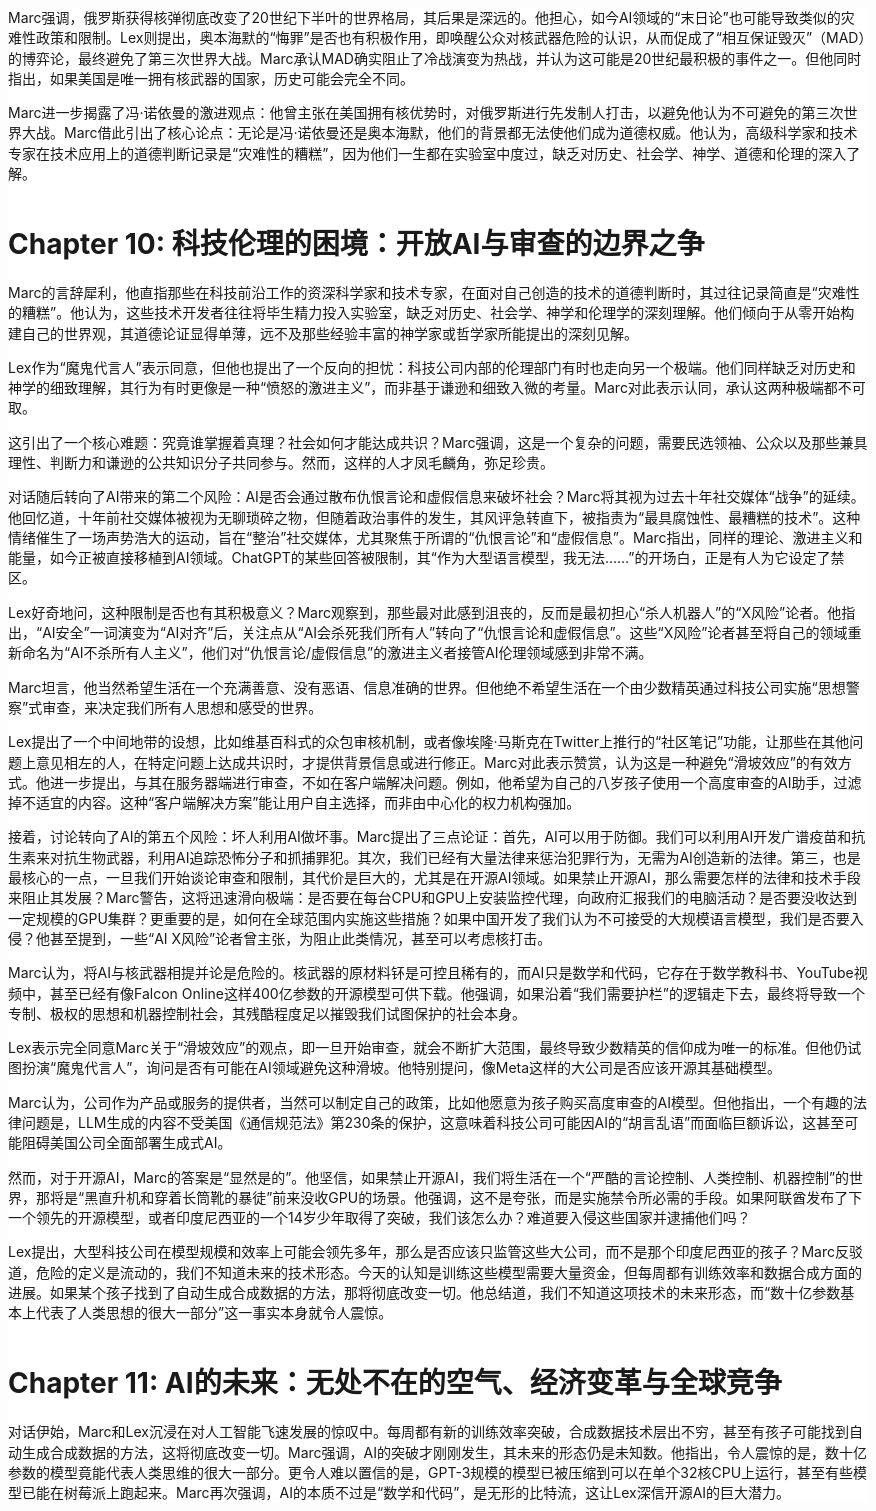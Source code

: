 Marc强调，俄罗斯获得核弹彻底改变了20世纪下半叶的世界格局，其后果是深远的。他担心，如今AI领域的“末日论”也可能导致类似的灾难性政策和限制。Lex则提出，奥本海默的“悔罪”是否也有积极作用，即唤醒公众对核武器危险的认识，从而促成了“相互保证毁灭”（MAD）的博弈论，最终避免了第三次世界大战。Marc承认MAD确实阻止了冷战演变为热战，并认为这可能是20世纪最积极的事件之一。但他同时指出，如果美国是唯一拥有核武器的国家，历史可能会完全不同。

Marc进一步揭露了冯·诺依曼的激进观点：他曾主张在美国拥有核优势时，对俄罗斯进行先发制人打击，以避免他认为不可避免的第三次世界大战。Marc借此引出了核心论点：无论是冯·诺依曼还是奥本海默，他们的背景都无法使他们成为道德权威。他认为，高级科学家和技术专家在技术应用上的道德判断记录是“灾难性的糟糕”，因为他们一生都在实验室中度过，缺乏对历史、社会学、神学、道德和伦理的深入了解。

# Chapter 10: 科技伦理的困境：开放AI与审查的边界之争

Marc的言辞犀利，他直指那些在科技前沿工作的资深科学家和技术专家，在面对自己创造的技术的道德判断时，其过往记录简直是“灾难性的糟糕”。他认为，这些技术开发者往往将毕生精力投入实验室，缺乏对历史、社会学、神学和伦理学的深刻理解。他们倾向于从零开始构建自己的世界观，其道德论证显得单薄，远不及那些经验丰富的神学家或哲学家所能提出的深刻见解。

Lex作为“魔鬼代言人”表示同意，但他也提出了一个反向的担忧：科技公司内部的伦理部门有时也走向另一个极端。他们同样缺乏对历史和神学的细致理解，其行为有时更像是一种“愤怒的激进主义”，而非基于谦逊和细致入微的考量。Marc对此表示认同，承认这两种极端都不可取。

这引出了一个核心难题：究竟谁掌握着真理？社会如何才能达成共识？Marc强调，这是一个复杂的问题，需要民选领袖、公众以及那些兼具理性、判断力和谦逊的公共知识分子共同参与。然而，这样的人才凤毛麟角，弥足珍贵。

对话随后转向了AI带来的第二个风险：AI是否会通过散布仇恨言论和虚假信息来破坏社会？Marc将其视为过去十年社交媒体“战争”的延续。他回忆道，十年前社交媒体被视为无聊琐碎之物，但随着政治事件的发生，其风评急转直下，被指责为“最具腐蚀性、最糟糕的技术”。这种情绪催生了一场声势浩大的运动，旨在“整治”社交媒体，尤其聚焦于所谓的“仇恨言论”和“虚假信息”。Marc指出，同样的理论、激进主义和能量，如今正被直接移植到AI领域。ChatGPT的某些回答被限制，其“作为大型语言模型，我无法……”的开场白，正是有人为它设定了禁区。

Lex好奇地问，这种限制是否也有其积极意义？Marc观察到，那些最对此感到沮丧的，反而是最初担心“杀人机器人”的“X风险”论者。他指出，“AI安全”一词演变为“AI对齐”后，关注点从“AI会杀死我们所有人”转向了“仇恨言论和虚假信息”。这些“X风险”论者甚至将自己的领域重新命名为“AI不杀所有人主义”，他们对“仇恨言论/虚假信息”的激进主义者接管AI伦理领域感到非常不满。

Marc坦言，他当然希望生活在一个充满善意、没有恶语、信息准确的世界。但他绝不希望生活在一个由少数精英通过科技公司实施“思想警察”式审查，来决定我们所有人思想和感受的世界。

Lex提出了一个中间地带的设想，比如维基百科式的众包审核机制，或者像埃隆·马斯克在Twitter上推行的“社区笔记”功能，让那些在其他问题上意见相左的人，在特定问题上达成共识时，才提供背景信息或进行修正。Marc对此表示赞赏，认为这是一种避免“滑坡效应”的有效方式。他进一步提出，与其在服务器端进行审查，不如在客户端解决问题。例如，他希望为自己的八岁孩子使用一个高度审查的AI助手，过滤掉不适宜的内容。这种“客户端解决方案”能让用户自主选择，而非由中心化的权力机构强加。

接着，讨论转向了AI的第五个风险：坏人利用AI做坏事。Marc提出了三点论证：首先，AI可以用于防御。我们可以利用AI开发广谱疫苗和抗生素来对抗生物武器，利用AI追踪恐怖分子和抓捕罪犯。其次，我们已经有大量法律来惩治犯罪行为，无需为AI创造新的法律。第三，也是最核心的一点，一旦我们开始谈论审查和限制，其代价是巨大的，尤其是在开源AI领域。如果禁止开源AI，那么需要怎样的法律和技术手段来阻止其发展？Marc警告，这将迅速滑向极端：是否要在每台CPU和GPU上安装监控代理，向政府汇报我们的电脑活动？是否要没收达到一定规模的GPU集群？更重要的是，如何在全球范围内实施这些措施？如果中国开发了我们认为不可接受的大规模语言模型，我们是否要入侵？他甚至提到，一些“AI X风险”论者曾主张，为阻止此类情况，甚至可以考虑核打击。

Marc认为，将AI与核武器相提并论是危险的。核武器的原材料钚是可控且稀有的，而AI只是数学和代码，它存在于数学教科书、YouTube视频中，甚至已经有像Falcon Online这样400亿参数的开源模型可供下载。他强调，如果沿着“我们需要护栏”的逻辑走下去，最终将导致一个专制、极权的思想和机器控制社会，其残酷程度足以摧毁我们试图保护的社会本身。

Lex表示完全同意Marc关于“滑坡效应”的观点，即一旦开始审查，就会不断扩大范围，最终导致少数精英的信仰成为唯一的标准。但他仍试图扮演“魔鬼代言人”，询问是否有可能在AI领域避免这种滑坡。他特别提问，像Meta这样的大公司是否应该开源其基础模型。

Marc认为，公司作为产品或服务的提供者，当然可以制定自己的政策，比如他愿意为孩子购买高度审查的AI模型。但他指出，一个有趣的法律问题是，LLM生成的内容不受美国《通信规范法》第230条的保护，这意味着科技公司可能因AI的“胡言乱语”而面临巨额诉讼，这甚至可能阻碍美国公司全面部署生成式AI。

然而，对于开源AI，Marc的答案是“显然是的”。他坚信，如果禁止开源AI，我们将生活在一个“严酷的言论控制、人类控制、机器控制”的世界，那将是“黑直升机和穿着长筒靴的暴徒”前来没收GPU的场景。他强调，这不是夸张，而是实施禁令所必需的手段。如果阿联酋发布了下一个领先的开源模型，或者印度尼西亚的一个14岁少年取得了突破，我们该怎么办？难道要入侵这些国家并逮捕他们吗？

Lex提出，大型科技公司在模型规模和效率上可能会领先多年，那么是否应该只监管这些大公司，而不是那个印度尼西亚的孩子？Marc反驳道，危险的定义是流动的，我们不知道未来的技术形态。今天的认知是训练这些模型需要大量资金，但每周都有训练效率和数据合成方面的进展。如果某个孩子找到了自动生成合成数据的方法，那将彻底改变一切。他总结道，我们不知道这项技术的未来形态，而“数十亿参数基本上代表了人类思想的很大一部分”这一事实本身就令人震惊。

# Chapter 11: AI的未来：无处不在的空气、经济变革与全球竞争

对话伊始，Marc和Lex沉浸在对人工智能飞速发展的惊叹中。每周都有新的训练效率突破，合成数据技术层出不穷，甚至有孩子可能找到自动生成合成数据的方法，这将彻底改变一切。Marc强调，AI的突破才刚刚发生，其未来的形态仍是未知数。他指出，令人震惊的是，数十亿参数的模型竟能代表人类思维的很大一部分。更令人难以置信的是，GPT-3规模的模型已被压缩到可以在单个32核CPU上运行，甚至有些模型已能在树莓派上跑起来。Marc再次强调，AI的本质不过是“数学和代码”，是无形的比特流，这让Lex深信开源AI的巨大潜力。
